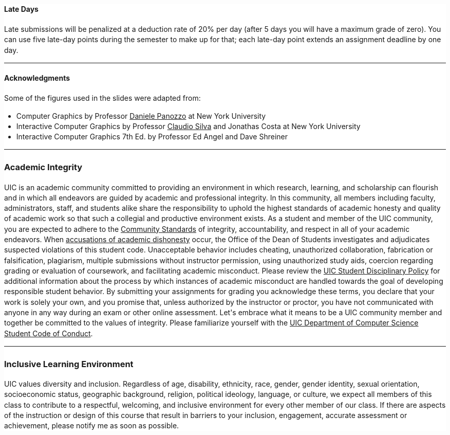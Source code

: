 #### Late Days
Late submissions will be penalized at a deduction rate of 20% per day (after 5 days you will have a maximum grade of zero). You can use five late-day points during the semester to make up for that; each late-day point extends an assignment deadline by one day.

***

#### Acknowledgments
Some of the figures used in the slides were adapted from:
- Computer Graphics by Professor [Daniele Panozzo](https://cs.nyu.edu/~panozzo/) at New York University
- Interactive Computer Graphics by Professor [Claudio Silva](https://vgc.poly.edu/~csilva/) and Jonathas Costa at New York University
- Interactive Computer Graphics 7th Ed. by Professor Ed Angel and Dave Shreiner

***

### Academic Integrity
UIC is an academic community committed to providing an environment in which research, learning, and scholarship can flourish and in which all endeavors are guided by academic and professional integrity. In this community, all members including faculty, administrators, staff, and students alike share the responsibility to uphold the highest standards of academic honesty and quality of academic work so that such a collegial and productive environment exists. 
As a student and member of the UIC community, you are expected to adhere to the [Community Standards](https://dos.uic.edu/community-standards/) of integrity, accountability, and respect in all of your academic endeavors. When [accusations of academic dishonesty](https://dos.uic.edu/community-standards/academic-integrity/) occur, the Office of the Dean of Students investigates and adjudicates suspected violations of this student code. Unacceptable behavior includes cheating, unauthorized collaboration, fabrication or falsification, plagiarism, multiple submissions without instructor permission, using unauthorized study aids, coercion regarding grading or evaluation of coursework, and facilitating academic misconduct. Please review the [UIC Student Disciplinary Policy](https://dos.uic.edu/wp-content/uploads/sites/262/2018/10/DOS-Student-Disciplinary-Policy-2018-2019-FINAL.pdf) for additional information about the process by which instances of academic misconduct are handled towards the goal of developing responsible student behavior.
By submitting your assignments for grading you acknowledge these terms, you declare that your work is solely your own, and you promise that, unless authorized by the instructor or proctor, you have not communicated with anyone in any way during an exam or other online assessment. Let's embrace what it means to be a UIC community member and together be committed to the values of integrity.
Please familiarize yourself with the [UIC Department of Computer Science Student Code of Conduct](https://www.cs.uic.edu/~grad/CS_Code_of_Conduct.pdf).

***

### Inclusive Learning Environment
UIC values diversity and inclusion. Regardless of age, disability, ethnicity, race, gender, gender identity, sexual orientation, socioeconomic status, geographic background, religion, political ideology, language, or culture, we expect all members of this class to contribute to a respectful, welcoming, and inclusive environment for every other member of our class. If there are aspects of the instruction or design of this course that result in barriers to your inclusion, engagement, accurate assessment or achievement, please notify me as soon as possible.

